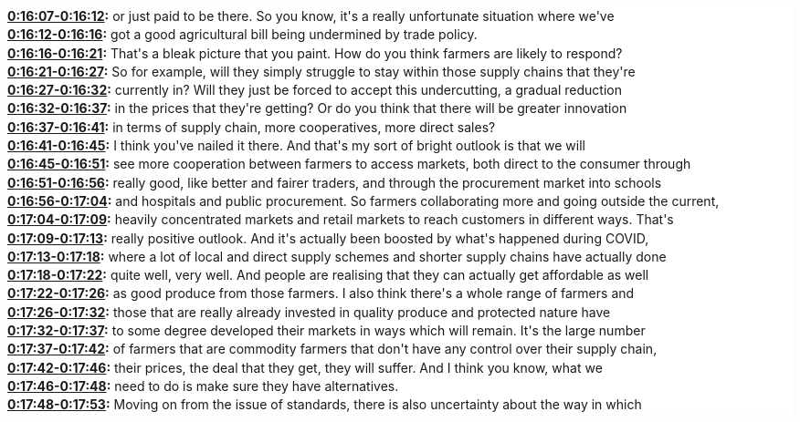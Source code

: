 **[0:16:07-0:16:12](https://anchor.fm/farmgate/episodes/English-agriculture-policy---Where-are-we-now-em9e4m#t=0:16:07):**  or just paid to be there. So you know, it's a really unfortunate situation where we've  
**[0:16:12-0:16:16](https://anchor.fm/farmgate/episodes/English-agriculture-policy---Where-are-we-now-em9e4m#t=0:16:12):**  got a good agricultural bill being undermined by trade policy.  
**[0:16:16-0:16:21](https://anchor.fm/farmgate/episodes/English-agriculture-policy---Where-are-we-now-em9e4m#t=0:16:16):**  That's a bleak picture that you paint. How do you think farmers are likely to respond?  
**[0:16:21-0:16:27](https://anchor.fm/farmgate/episodes/English-agriculture-policy---Where-are-we-now-em9e4m#t=0:16:21):**  So for example, will they simply struggle to stay within those supply chains that they're  
**[0:16:27-0:16:32](https://anchor.fm/farmgate/episodes/English-agriculture-policy---Where-are-we-now-em9e4m#t=0:16:27):**  currently in? Will they just be forced to accept this undercutting, a gradual reduction  
**[0:16:32-0:16:37](https://anchor.fm/farmgate/episodes/English-agriculture-policy---Where-are-we-now-em9e4m#t=0:16:32):**  in the prices that they're getting? Or do you think that there will be greater innovation  
**[0:16:37-0:16:41](https://anchor.fm/farmgate/episodes/English-agriculture-policy---Where-are-we-now-em9e4m#t=0:16:37):**  in terms of supply chain, more cooperatives, more direct sales?  
**[0:16:41-0:16:45](https://anchor.fm/farmgate/episodes/English-agriculture-policy---Where-are-we-now-em9e4m#t=0:16:41):**  I think you've nailed it there. And that's my sort of bright outlook is that we will  
**[0:16:45-0:16:51](https://anchor.fm/farmgate/episodes/English-agriculture-policy---Where-are-we-now-em9e4m#t=0:16:45):**  see more cooperation between farmers to access markets, both direct to the consumer through  
**[0:16:51-0:16:56](https://anchor.fm/farmgate/episodes/English-agriculture-policy---Where-are-we-now-em9e4m#t=0:16:51):**  really good, like better and fairer traders, and through the procurement market into schools  
**[0:16:56-0:17:04](https://anchor.fm/farmgate/episodes/English-agriculture-policy---Where-are-we-now-em9e4m#t=0:16:56):**  and hospitals and public procurement. So farmers collaborating more and going outside the current,  
**[0:17:04-0:17:09](https://anchor.fm/farmgate/episodes/English-agriculture-policy---Where-are-we-now-em9e4m#t=0:17:04):**  heavily concentrated markets and retail markets to reach customers in different ways. That's  
**[0:17:09-0:17:13](https://anchor.fm/farmgate/episodes/English-agriculture-policy---Where-are-we-now-em9e4m#t=0:17:09):**  really positive outlook. And it's actually been boosted by what's happened during COVID,  
**[0:17:13-0:17:18](https://anchor.fm/farmgate/episodes/English-agriculture-policy---Where-are-we-now-em9e4m#t=0:17:13):**  where a lot of local and direct supply schemes and shorter supply chains have actually done  
**[0:17:18-0:17:22](https://anchor.fm/farmgate/episodes/English-agriculture-policy---Where-are-we-now-em9e4m#t=0:17:18):**  quite well, very well. And people are realising that they can actually get affordable as well  
**[0:17:22-0:17:26](https://anchor.fm/farmgate/episodes/English-agriculture-policy---Where-are-we-now-em9e4m#t=0:17:22):**  as good produce from those farmers. I also think there's a whole range of farmers and  
**[0:17:26-0:17:32](https://anchor.fm/farmgate/episodes/English-agriculture-policy---Where-are-we-now-em9e4m#t=0:17:26):**  those that are really already invested in quality produce and protected nature have  
**[0:17:32-0:17:37](https://anchor.fm/farmgate/episodes/English-agriculture-policy---Where-are-we-now-em9e4m#t=0:17:32):**  to some degree developed their markets in ways which will remain. It's the large number  
**[0:17:37-0:17:42](https://anchor.fm/farmgate/episodes/English-agriculture-policy---Where-are-we-now-em9e4m#t=0:17:37):**  of farmers that are commodity farmers that don't have any control over their supply chain,  
**[0:17:42-0:17:46](https://anchor.fm/farmgate/episodes/English-agriculture-policy---Where-are-we-now-em9e4m#t=0:17:42):**  their prices, the deal that they get, they will suffer. And I think you know, what we  
**[0:17:46-0:17:48](https://anchor.fm/farmgate/episodes/English-agriculture-policy---Where-are-we-now-em9e4m#t=0:17:46):**  need to do is make sure they have alternatives.  
**[0:17:48-0:17:53](https://anchor.fm/farmgate/episodes/English-agriculture-policy---Where-are-we-now-em9e4m#t=0:17:48):**  Moving on from the issue of standards, there is also uncertainty about the way in which  
